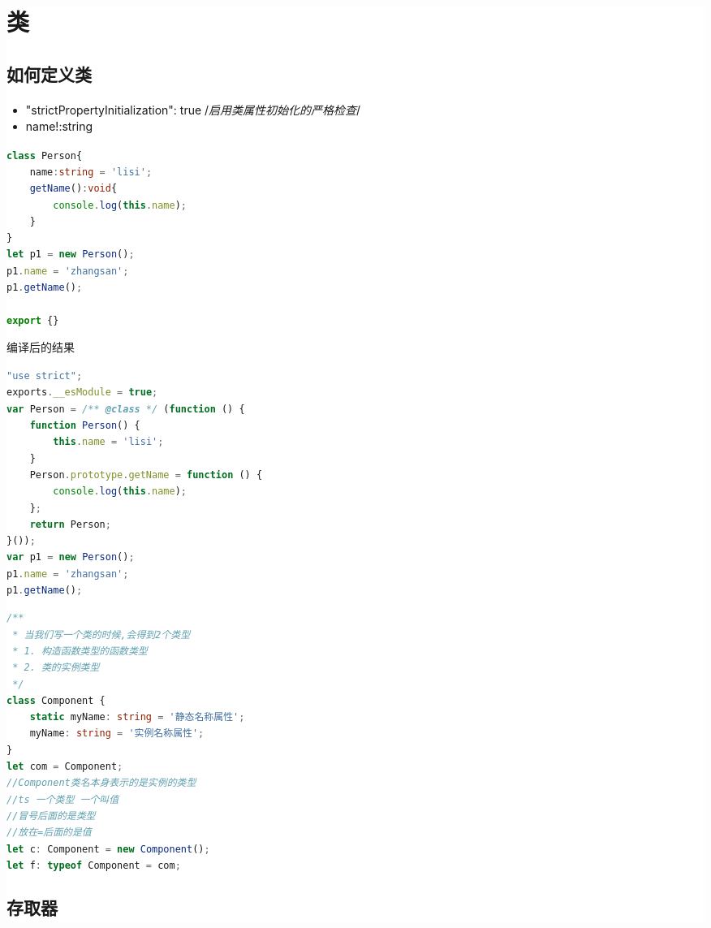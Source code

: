 # 类
## 如何定义类
- "strictPropertyInitialization": true /_启用类属性初始化的严格检查_/
- name!:string
```typescript
class Person{
    name:string = 'lisi';
    getName():void{
        console.log(this.name);
    }
}
let p1 = new Person();
p1.name = 'zhangsan';
p1.getName();

export {}
```
编译后的结果
```javascript
"use strict";
exports.__esModule = true;
var Person = /** @class */ (function () {
    function Person() {
        this.name = 'lisi';
    }
    Person.prototype.getName = function () {
        console.log(this.name);
    };
    return Person;
}());
var p1 = new Person();
p1.name = 'zhangsan';
p1.getName();
```
```typescript
/**
 * 当我们写一个类的时候,会得到2个类型
 * 1. 构造函数类型的函数类型
 * 2. 类的实例类型
 */
class Component {
    static myName: string = '静态名称属性';
    myName: string = '实例名称属性';
}
let com = Component;
//Component类名本身表示的是实例的类型
//ts 一个类型 一个叫值 
//冒号后面的是类型
//放在=后面的是值
let c: Component = new Component();
let f: typeof Component = com;
```
## 存取器
